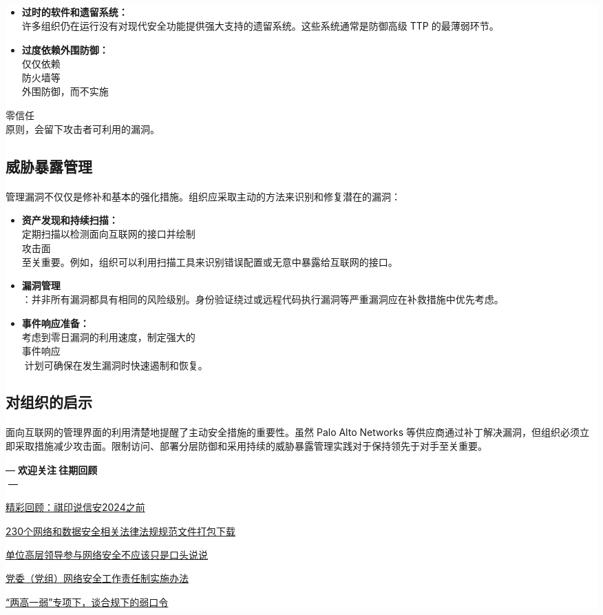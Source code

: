 - **过时的软件和遗留系统：**  
许多组织仍在运行没有对现代安全功能提供强大支持的遗留系统。这些系统通常是防御高级 TTP 的最薄弱环节。  
  
- **过度依赖外围防御：**  
仅仅依赖  
防火墙等  
外围防御，而不实施  
  
零信任  
原则，会留下攻击者可利用的漏洞。  
  
## 威胁暴露管理  
  
管理漏洞不仅仅是修补和基本的强化措施。组织应采取主动的方法来识别和修复潜在的漏洞：  
- **资产发现和持续扫描：**  
定期扫描以检测面向互联网的接口并绘制  
攻击面  
至关重要。例如，组织可以利用扫描工具来识别错误配置或无意中暴露给互联网的接口。  
  
- **漏洞管理**  
：并非所有漏洞都具有相同的风险级别。身份验证绕过或远程代码执行漏洞等严重漏洞应在补救措施中优先考虑。  
  
- **事件响应准备：**  
考虑到零日漏洞的利用速度，制定强大的  
事件响应  
 计划可确保在发生漏洞时快速遏制和恢复。  
  
## 对组织的启示  
  
面向互联网的管理界面的利用清楚地提醒了主动安全措施的重要性。虽然 Palo Alto Networks 等供应商通过补丁解决漏洞，但组织必须立即采取措施减少攻击面。限制访问、部署分层防御和采用持续的威胁暴露管理实践对于保持领先于对手至关重要。  
  
— **欢迎关注 往期回顾**  
 —  
  
[精彩回顾：祺印说信安2024之前](http://mp.weixin.qq.com/s?__biz=MzA5MzU5MzQzMA==&mid=2652103882&idx=1&sn=fe68b43898a872f40e66a8cdb720d7d7&chksm=8bbccef3bccb47e5bd52249ff6490fe17df9696568053776e4124ef70d790a5ed06f2d3c6809&scene=21#wechat_redirect)  
  
  
[230个网络和数据安全相关法律法规规范文件打包下载](http://mp.weixin.qq.com/s?__biz=MzA5MzU5MzQzMA==&mid=2652105479&idx=2&sn=1f51edc838bc6dbe991b184178d6d0ac&chksm=8bbcc13ebccb4828eb26b14990d39068d4d1e7c3f43989dd0ade728567228036ef8f12f55208&scene=21#wechat_redirect)  
  
  
[单位高层领导参与网络安全不应该只是口头说说](http://mp.weixin.qq.com/s?__biz=MzA5MzU5MzQzMA==&mid=2652109701&idx=1&sn=c71fdd6f2c197fa7fd1bd40b1539be2e&chksm=8bbcd1bcbccb58aad9294bb2e2079582fecf40b6fb2646e12026f017a4453a854cfea1ed7705&scene=21#wechat_redirect)  
  
  
[党委（党组）网络安全工作责任制实施办法](http://mp.weixin.qq.com/s?__biz=MzA5MzU5MzQzMA==&mid=2652109696&idx=1&sn=18d149ee98579471afff5c7eb056d2ef&chksm=8bbcd1b9bccb58af141e591b7a9814f6c1c01413f8fc0472515b03f50356444026f10116793a&scene=21#wechat_redirect)  
  
  
[“两高一弱”专项下，谈合规下的弱口令](http://mp.weixin.qq.com/s?__biz=MzA5MzU5MzQzMA==&mid=2652110057&idx=1&sn=b34aa34b68219a34d6e7f3ed97c1a403&chksm=8bbcd6d0bccb5fc6e0f1fba87f40441349b1e1ae98418eec649d08bcb0dd6c7676f76ba10b05&scene=21#wechat_redirect)  
  